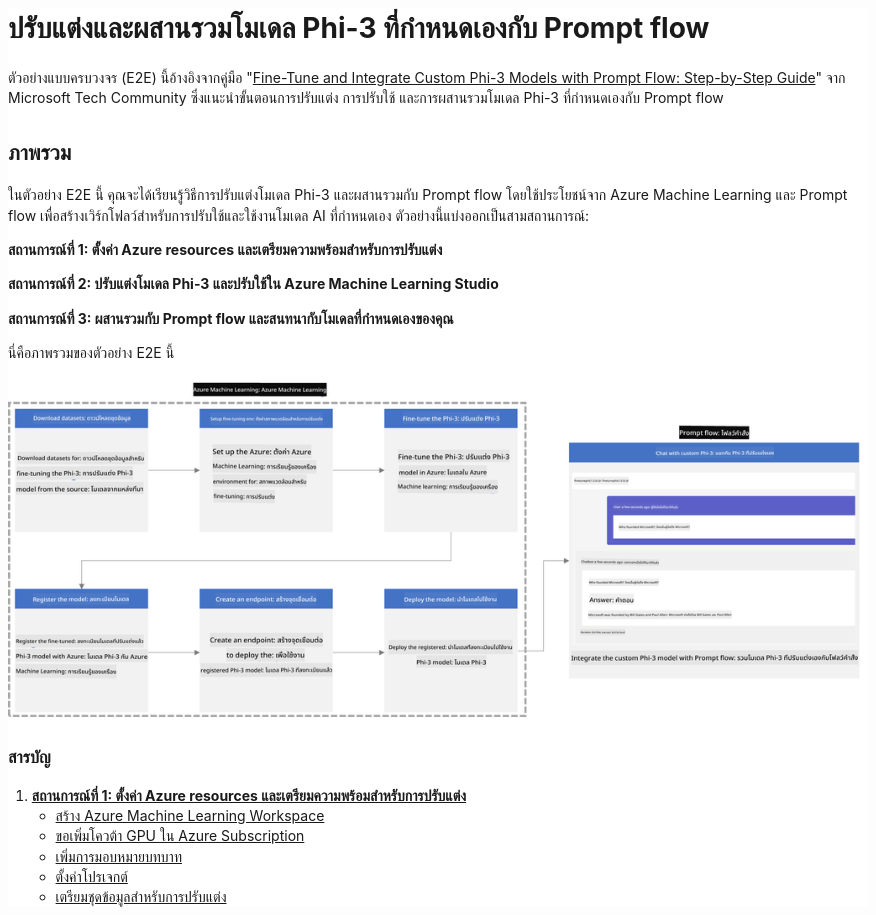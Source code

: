 
# ปรับแต่งและผสานรวมโมเดล Phi-3 ที่กำหนดเองกับ Prompt flow

ตัวอย่างแบบครบวงจร (E2E) นี้อ้างอิงจากคู่มือ "[Fine-Tune and Integrate Custom Phi-3 Models with Prompt Flow: Step-by-Step Guide](https://techcommunity.microsoft.com/t5/educator-developer-blog/fine-tune-and-integrate-custom-phi-3-models-with-prompt-flow/ba-p/4178612?WT.mc_id=aiml-137032-kinfeylo)" จาก Microsoft Tech Community ซึ่งแนะนำขั้นตอนการปรับแต่ง การปรับใช้ และการผสานรวมโมเดล Phi-3 ที่กำหนดเองกับ Prompt flow

## ภาพรวม

ในตัวอย่าง E2E นี้ คุณจะได้เรียนรู้วิธีการปรับแต่งโมเดล Phi-3 และผสานรวมกับ Prompt flow โดยใช้ประโยชน์จาก Azure Machine Learning และ Prompt flow เพื่อสร้างเวิร์กโฟลว์สำหรับการปรับใช้และใช้งานโมเดล AI ที่กำหนดเอง ตัวอย่างนี้แบ่งออกเป็นสามสถานการณ์:

**สถานการณ์ที่ 1: ตั้งค่า Azure resources และเตรียมความพร้อมสำหรับการปรับแต่ง**

**สถานการณ์ที่ 2: ปรับแต่งโมเดล Phi-3 และปรับใช้ใน Azure Machine Learning Studio**

**สถานการณ์ที่ 3: ผสานรวมกับ Prompt flow และสนทนากับโมเดลที่กำหนดเองของคุณ**

นี่คือภาพรวมของตัวอย่าง E2E นี้

![Phi-3-FineTuning_PromptFlow_Integration Overview](../../../../../../translated_images/00-01-architecture.02fc569e266d468cf3bbb3158cf273380cbdf7fcec042c7328e1559c6b2e2632.th.png)

### สารบัญ

1. **[สถานการณ์ที่ 1: ตั้งค่า Azure resources และเตรียมความพร้อมสำหรับการปรับแต่ง](../../../../../../md/02.Application/01.TextAndChat/Phi3)**
    - [สร้าง Azure Machine Learning Workspace](../../../../../../md/02.Application/01.TextAndChat/Phi3)
    - [ขอเพิ่มโควต้า GPU ใน Azure Subscription](../../../../../../md/02.Application/01.TextAndChat/Phi3)
    - [เพิ่มการมอบหมายบทบาท](../../../../../../md/02.Application/01.TextAndChat/Phi3)
    - [ตั้งค่าโปรเจกต์](../../../../../../md/02.Application/01.TextAndChat/Phi3)
    - [เตรียมชุดข้อมูลสำหรับการปรับแต่ง](../../../../../../md/02.Application/01.TextAndChat/Phi3)
